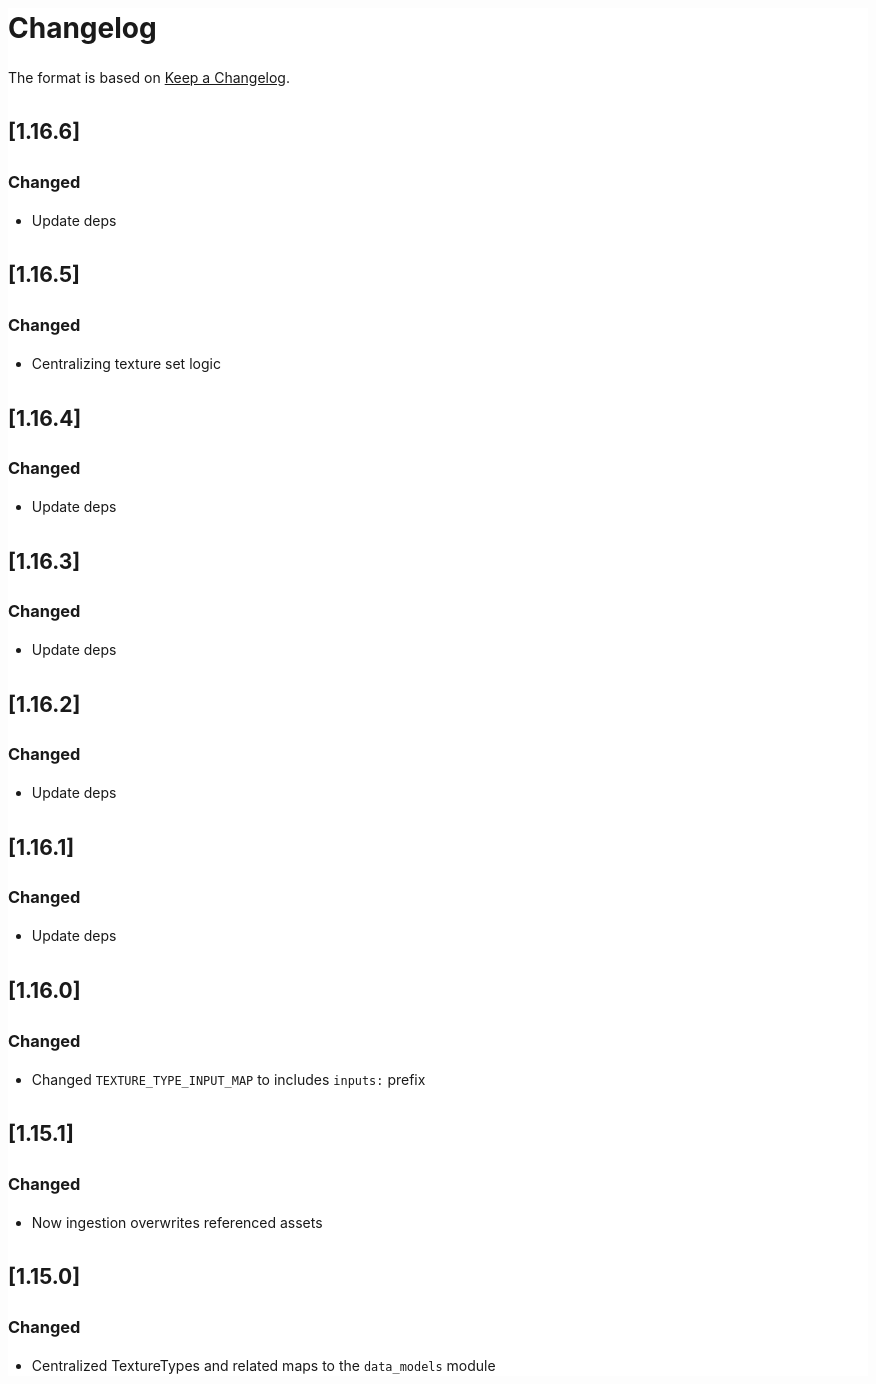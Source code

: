 # Changelog

The format is based on [Keep a Changelog](https://keepachangelog.com/en/1.0.0/).

## [1.16.6]
### Changed
- Update deps

## [1.16.5]
### Changed
- Centralizing texture set logic

## [1.16.4]
### Changed
- Update deps

## [1.16.3]
### Changed
- Update deps

## [1.16.2]
### Changed
- Update deps

## [1.16.1]
### Changed
- Update deps

## [1.16.0]
### Changed
- Changed `TEXTURE_TYPE_INPUT_MAP` to includes `inputs:` prefix

## [1.15.1]
### Changed
- Now ingestion overwrites referenced assets

## [1.15.0]
### Changed
- Centralized TextureTypes and related maps to the `data_models` module
